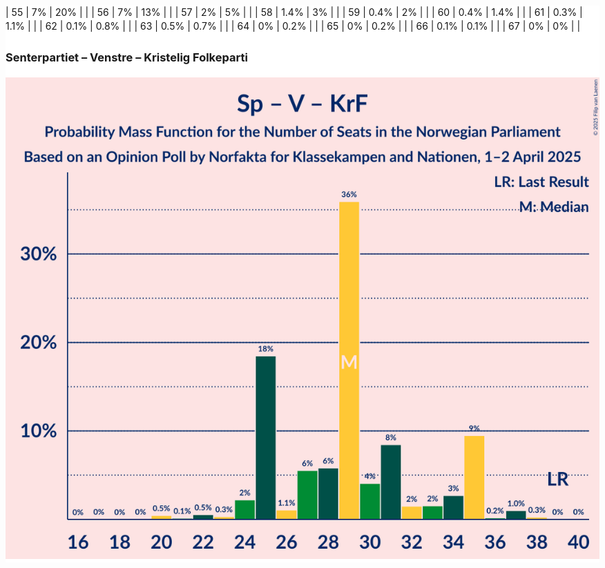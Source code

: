 | 55 | 7% | 20% |  |
| 56 | 7% | 13% |  |
| 57 | 2% | 5% |  |
| 58 | 1.4% | 3% |  |
| 59 | 0.4% | 2% |  |
| 60 | 0.4% | 1.4% |  |
| 61 | 0.3% | 1.1% |  |
| 62 | 0.1% | 0.8% |  |
| 63 | 0.5% | 0.7% |  |
| 64 | 0% | 0.2% |  |
| 65 | 0% | 0.2% |  |
| 66 | 0.1% | 0.1% |  |
| 67 | 0% | 0% |  |

### Senterpartiet – Venstre – Kristelig Folkeparti

![Graph with seats probability mass function not yet produced](2025-04-02-Norfakta-coalitions-seats-pmf-sp–v–krf.png "Seats Probability Mass Function")
